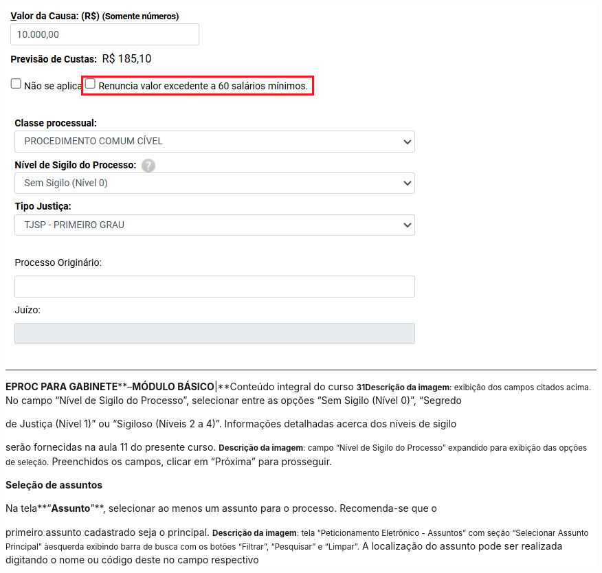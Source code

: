 ![Imagem Imagem_757](imgs/Imagem_757.png)

![Imagem Imagem_758](imgs/Imagem_758.png)


---

**EPROC PARA GABINETE****–****MÓDULO BÁSICO****|**Conteúdo integral do curso
<small>**31**</small><small>**Descrição da imagem**: exibição dos campos citados acima.</small>
No campo “Nível de Sigilo do Processo”, selecionar entre as opções “Sem Sigilo (Nível 0)”, “Segredo

de Justiça (Nível 1)” ou “Sigiloso (Níveis 2 a 4)”. Informações detalhadas acerca dos níveis de sigilo

serão fornecidas na aula 11 do presente curso.
<small>**Descrição da imagem**: campo “Nível de Sigilo do Processo” expandido para exibição das opções de seleção.</small>
Preenchidos os campos, clicar em “Próxima” para prosseguir.

**Seleção de assuntos**

Na tela**“****Assunto****”**, selecionar ao menos um assunto para o processo. Recomenda-se que o

primeiro assunto cadastrado seja o principal.
<small>**Descrição da imagem**: tela “Peticionamento Eletrônico - Assuntos” com seção “Selecionar Assunto Principal” à</small><small>esquerda exibindo barra de busca com os botões “Filtrar”, “Pesquisar” e “Limpar”.</small>
A localização do assunto pode ser realizada digitando o nome ou código deste no campo respectivo
